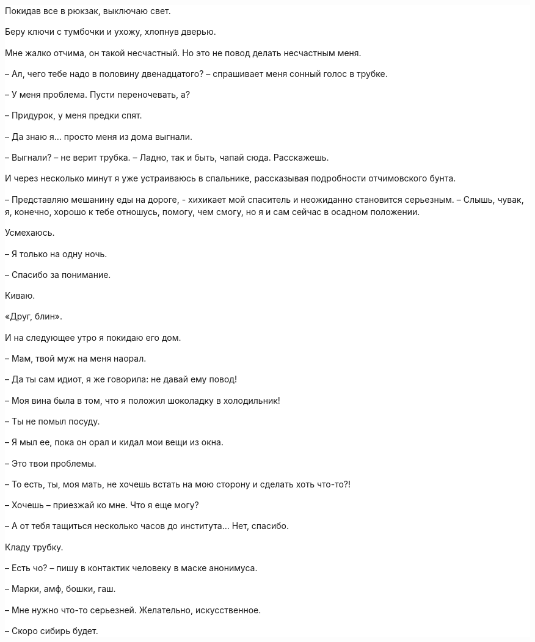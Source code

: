  Покидав все в рюкзак, выключаю свет.

 Беру ключи с тумбочки и ухожу, хлопнув дверью.

 Мне жалко отчима, он такой несчастный. Но это не повод делать несчастным меня.


– Ал, чего тебе надо в половину двенадцатого? – спрашивает меня сонный голос в трубке.

– У меня проблема. Пусти переночевать, а?

– Придурок, у меня предки спят.

– Да знаю я… просто меня из дома выгнали.

– Выгнали? – не верит трубка. – Ладно, так и быть, чапай сюда. Расскажешь.

 И через несколько минут я уже устраиваюсь в спальнике, рассказывая подробности отчимовского бунта.

– Представляю мешанину еды на дороге, - хихикает мой спаситель и неожиданно становится серьезным. – Слышь, чувак, я, конечно, хорошо к тебе отношусь, помогу, чем смогу, но я и сам сейчас в осадном положении.

 Усмехаюсь.

– Я только на одну ночь.

– Спасибо за понимание.

 Киваю.

 «Друг, блин». 

 И на следующее утро я покидаю его дом.



– Мам, твой муж на меня наорал.

– Да ты сам идиот, я же говорила: не давай ему повод!

– Моя вина была в том, что я положил шоколадку в холодильник!

– Ты не помыл посуду.

– Я мыл ее, пока он орал и кидал мои вещи из окна.

– Это твои проблемы.

– То есть, ты, моя мать, не хочешь встать на мою сторону и сделать хоть что-то?!

– Хочешь – приезжай ко мне. Что я еще могу?

– А от тебя тащиться несколько часов до института… Нет, спасибо.

 Кладу трубку.


– Есть чо? – пишу в контактик человеку в маске анонимуса.

– Марки, амф, бошки, гаш.

– Мне нужно что-то серьезней. Желательно, искусственное.

– Скоро сибирь будет.
